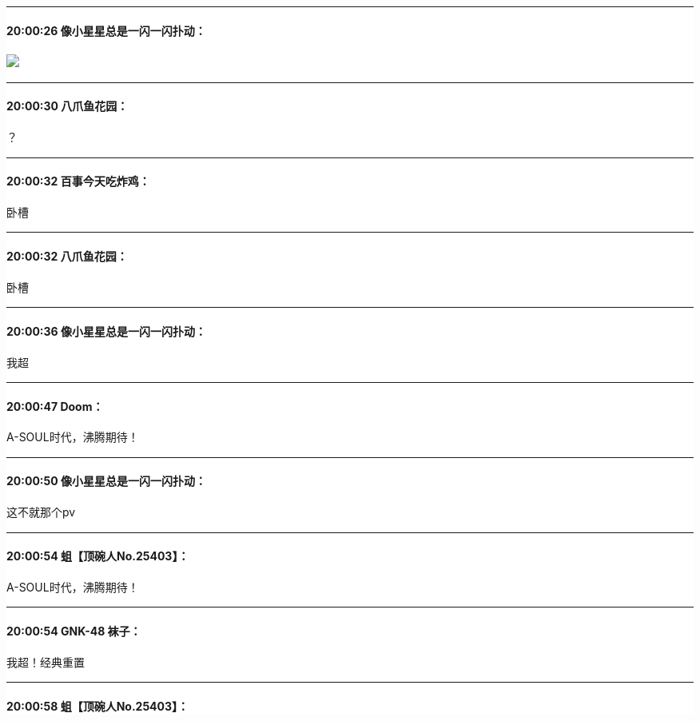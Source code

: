 *****

#### 20:00:26  像小星星总是一闪一闪扑动：

![](http://gchat.qpic.cn/gchatpic_new/1759772708/614391357-2970408620-38567CC78146D7435930D6E1DA3D7DCA/0?term=2")

*****

#### 20:00:30  八爪鱼花园：

？

*****

#### 20:00:32  百事今天吃炸鸡：

卧槽

*****

#### 20:00:32  八爪鱼花园：

卧槽

*****

#### 20:00:36  像小星星总是一闪一闪扑动：

我超

*****

#### 20:00:47  Doom：

A-SOUL时代，沸腾期待！

*****

#### 20:00:50  像小星星总是一闪一闪扑动：

这不就那个pv

*****

#### 20:00:54  蛆【顶碗人No.25403】：

A-SOUL时代，沸腾期待！

*****

#### 20:00:54  GNK-48 袜子：

我超！经典重置

*****

#### 20:00:58  蛆【顶碗人No.25403】：
